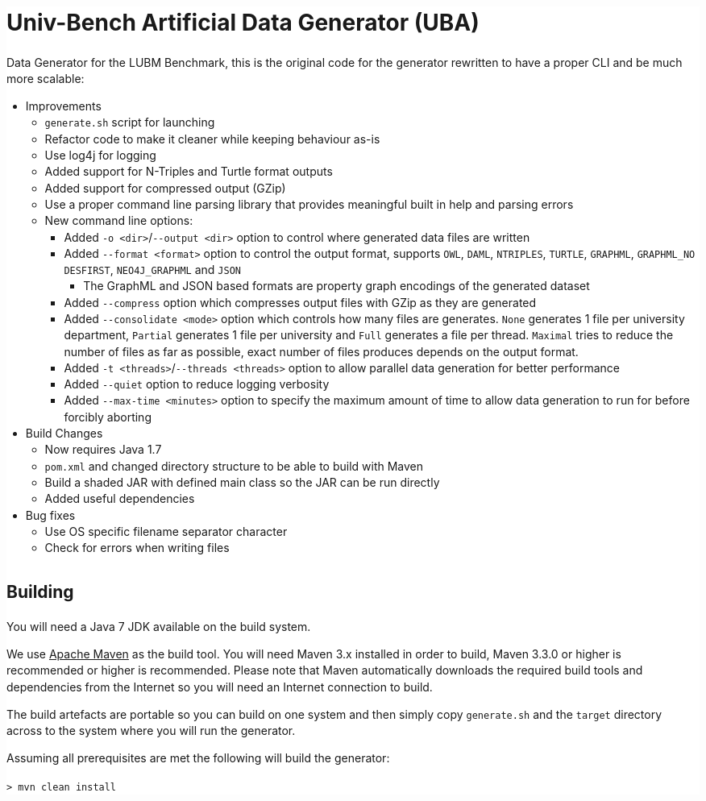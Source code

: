 # Univ-Bench Artificial Data Generator (UBA)
 
Data Generator for the LUBM Benchmark, this is the original code for the generator rewritten to have a proper CLI and be much more scalable:

- Improvements
    - `generate.sh` script for launching
    - Refactor code to make it cleaner while keeping behaviour as-is
    - Use log4j for logging
    - Added support for N-Triples and Turtle format outputs
    - Added support for compressed output (GZip)
    - Use a proper command line parsing library that provides meaningful built in help and parsing errors
    - New command line options:
        - Added `-o <dir>`/`--output <dir>` option to control where generated data files are written
        - Added `--format <format>` option to control the output format, supports `OWL`, `DAML`, `NTRIPLES`, `TURTLE`, `GRAPHML`, `GRAPHML_NODESFIRST`, `NEO4J_GRAPHML` and `JSON`
            - The GraphML and JSON based formats are property graph encodings of the generated dataset
        - Added `--compress` option which compresses output files with GZip as they are generated
        - Added `--consolidate <mode>` option which controls how many files are generates.  `None` generates 1 file per university department, `Partial` generates 1 file per university and `Full` generates a file per thread.  `Maximal` tries to reduce the number of files as far as possible, exact number of files produces depends on the output format.
        - Added `-t <threads>`/`--threads <threads>` option to allow parallel data generation for better performance
        - Added `--quiet` option to reduce logging verbosity
        - Added `--max-time <minutes>` option to specify the maximum amount of time to allow data generation to run for before forcibly aborting
- Build Changes
    - Now requires Java 1.7
    - `pom.xml` and changed directory structure to be able to build with Maven
    - Build a shaded JAR with defined main class so the JAR can be run directly
    - Added useful dependencies
- Bug fixes
     - Use OS specific filename separator character
     - Check for errors when writing files

## Building

You will need a Java 7 JDK available on the build system.

We use [Apache Maven](http://maven.apache.org) as the build tool. You will need Maven 3.x installed in order to build, Maven 3.3.0 or higher is recommended or higher is recommended. Please note that Maven automatically downloads the required build tools and dependencies from the Internet so you will need an Internet connection to build.

The build artefacts are portable so you can build on one system and then simply copy `generate.sh` and the `target` directory across to the system where you will run the generator.

Assuming all prerequisites are met the following will build the generator:

    > mvn clean install
